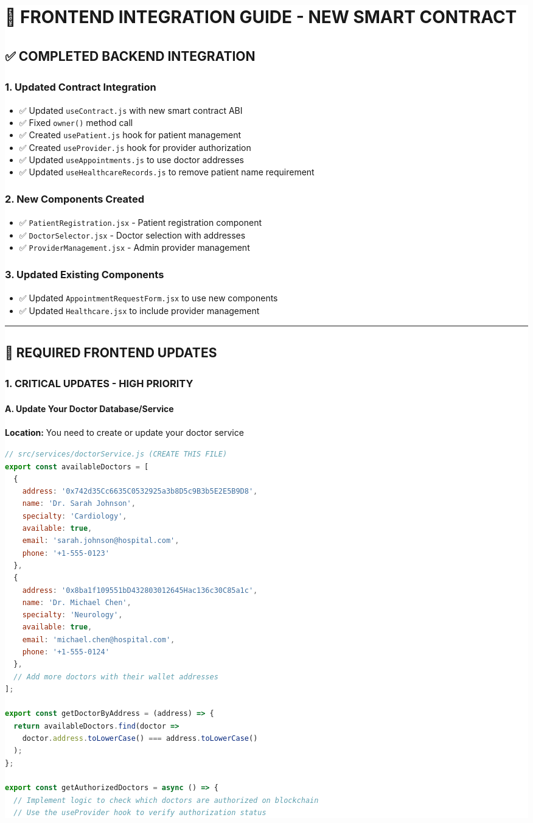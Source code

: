 # 🎯 FRONTEND INTEGRATION GUIDE - NEW SMART CONTRACT

## ✅ COMPLETED BACKEND INTEGRATION

### 1. **Updated Contract Integration**
- ✅ Updated `useContract.js` with new smart contract ABI
- ✅ Fixed `owner()` method call
- ✅ Created `usePatient.js` hook for patient management
- ✅ Created `useProvider.js` hook for provider authorization
- ✅ Updated `useAppointments.js` to use doctor addresses
- ✅ Updated `useHealthcareRecords.js` to remove patient name requirement

### 2. **New Components Created**
- ✅ `PatientRegistration.jsx` - Patient registration component
- ✅ `DoctorSelector.jsx` - Doctor selection with addresses
- ✅ `ProviderManagement.jsx` - Admin provider management

### 3. **Updated Existing Components**
- ✅ Updated `AppointmentRequestForm.jsx` to use new components
- ✅ Updated `Healthcare.jsx` to include provider management

---

## 🎯 REQUIRED FRONTEND UPDATES

### **1. CRITICAL UPDATES - HIGH PRIORITY**

#### **A. Update Your Doctor Database/Service**
**Location:** You need to create or update your doctor service
```javascript
// src/services/doctorService.js (CREATE THIS FILE)
export const availableDoctors = [
  {
    address: '0x742d35Cc6635C0532925a3b8D5c9B3b5E2E5B9D8',
    name: 'Dr. Sarah Johnson',
    specialty: 'Cardiology',
    available: true,
    email: 'sarah.johnson@hospital.com',
    phone: '+1-555-0123'
  },
  {
    address: '0x8ba1f109551bD432803012645Hac136c30C85a1c',
    name: 'Dr. Michael Chen',
    specialty: 'Neurology',
    available: true,
    email: 'michael.chen@hospital.com',
    phone: '+1-555-0124'
  },
  // Add more doctors with their wallet addresses
];

export const getDoctorByAddress = (address) => {
  return availableDoctors.find(doctor => 
    doctor.address.toLowerCase() === address.toLowerCase()
  );
};

export const getAuthorizedDoctors = async () => {
  // Implement logic to check which doctors are authorized on blockchain
  // Use the useProvider hook to verify authorization status
```
